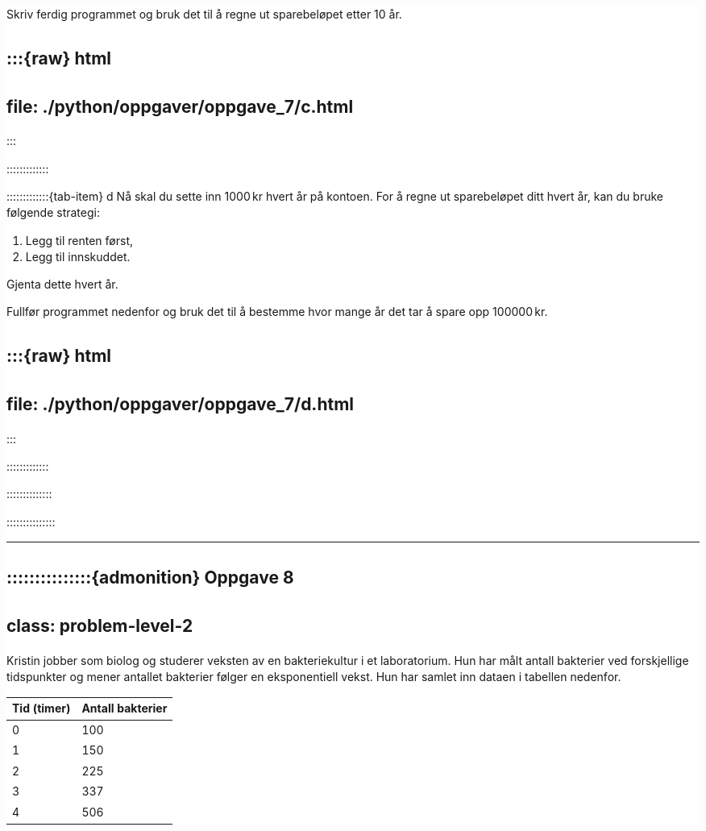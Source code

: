 
Skriv ferdig programmet og bruk det til å regne ut sparebeløpet etter $10$ år.

:::{raw} html
---
file: ./python/oppgaver/oppgave_7/c.html
---
:::

:::::::::::::

:::::::::::::{tab-item} d
Nå skal du sette inn $1000 \, \mathrm{kr}$ hvert år på kontoen. For å regne ut sparebeløpet ditt hvert år, kan du bruke følgende strategi:

1. Legg til renten først,
2. Legg til innskuddet. 

Gjenta dette hvert år.

Fullfør programmet nedenfor og bruk det til å bestemme hvor mange år det tar å spare opp $100 000 \, \mathrm{kr}$.

:::{raw} html
---
file: ./python/oppgaver/oppgave_7/d.html
---
:::

:::::::::::::

::::::::::::::


:::::::::::::::

---


:::::::::::::::{admonition} Oppgave 8 
---
class: problem-level-2
---
Kristin jobber som biolog og studerer veksten av en bakteriekultur i et laboratorium. Hun har målt antall bakterier ved forskjellige tidspunkter og mener antallet bakterier følger en eksponentiell vekst. Hun har samlet inn dataen i tabellen nedenfor.

| Tid (timer) | Antall bakterier |
|-------------|------------------|
| 0           | 100              |
| 1           | 150              |
| 2           | 225              |
| 3           | 337              |
| 4           | 506              |

